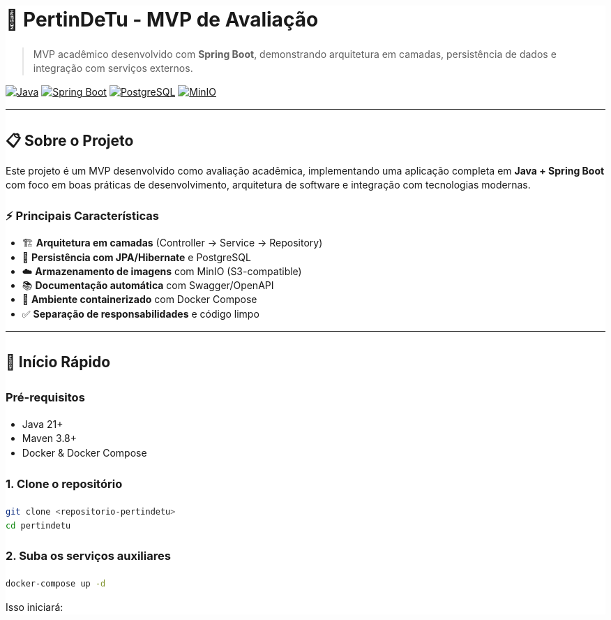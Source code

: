 # 🧩 PertinDeTu - MVP de Avaliação

> MVP acadêmico desenvolvido com **Spring Boot**, demonstrando arquitetura em camadas, persistência de dados e integração com serviços externos.

[![Java](https://img.shields.io/badge/Java-21-orange.svg)](https://openjdk.org/)
[![Spring Boot](https://img.shields.io/badge/Spring%20Boot-3.5-brightgreen.svg)](https://spring.io/projects/spring-boot)
[![PostgreSQL](https://img.shields.io/badge/PostgreSQL-16-blue.svg)](https://www.postgresql.org/)
[![MinIO](https://img.shields.io/badge/MinIO-S3%20Compatible-red.svg)](https://min.io/)

---

## 📋 Sobre o Projeto

Este projeto é um MVP desenvolvido como avaliação acadêmica, implementando uma aplicação completa em **Java + Spring Boot** com foco em boas práticas de desenvolvimento, arquitetura de software e integração com tecnologias modernas.

### ⚡ Principais Características

- 🏗️ **Arquitetura em camadas** (Controller → Service → Repository)
- 💾 **Persistência com JPA/Hibernate** e PostgreSQL
- ☁️ **Armazenamento de imagens** com MinIO (S3-compatible)
- 📚 **Documentação automática** com Swagger/OpenAPI
- 🐳 **Ambiente containerizado** com Docker Compose
- ✅ **Separação de responsabilidades** e código limpo

---

## 🚀 Início Rápido

### Pré-requisitos

- Java 21+
- Maven 3.8+
- Docker & Docker Compose

### 1. Clone o repositório

```bash
git clone <repositorio-pertindetu>
cd pertindetu
```

### 2. Suba os serviços auxiliares

```bash
docker-compose up -d
```

Isso iniciará:
